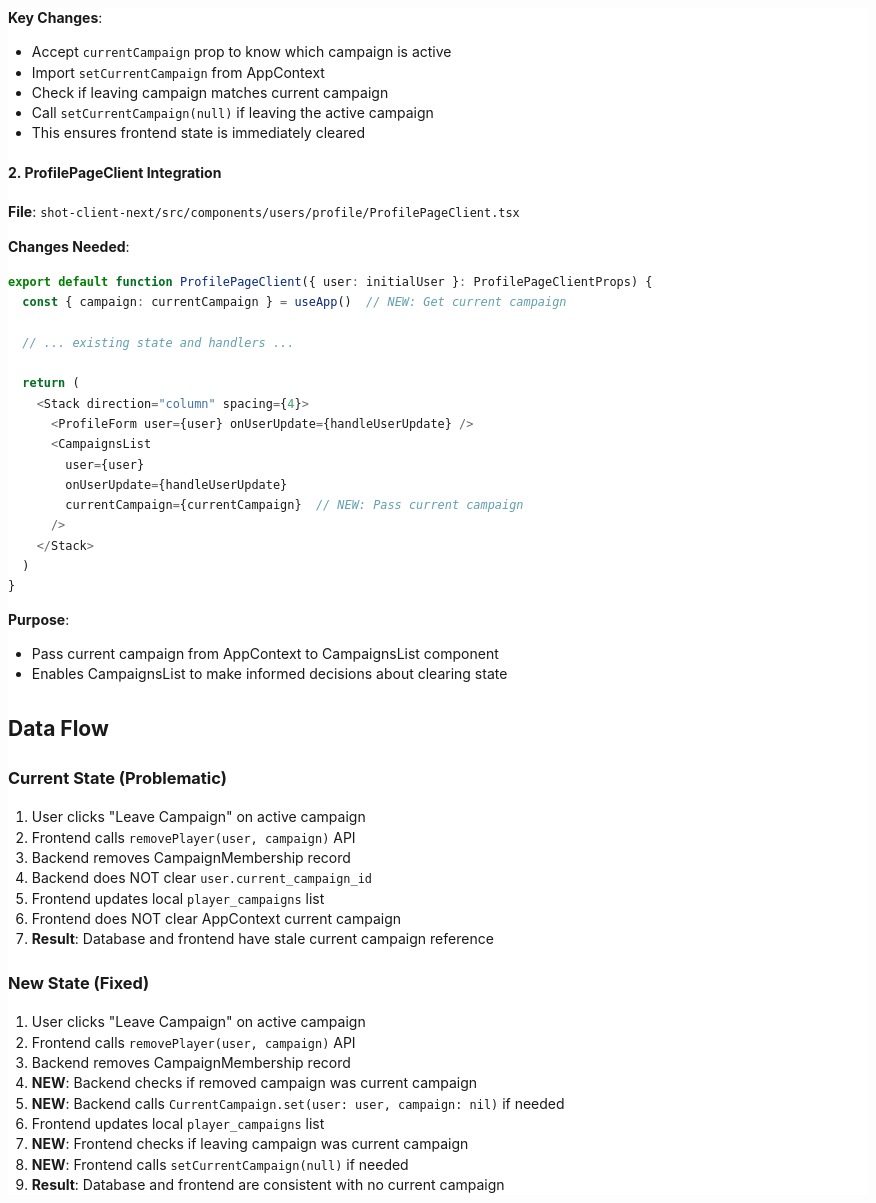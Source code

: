 **Key Changes**:
- Accept `currentCampaign` prop to know which campaign is active
- Import `setCurrentCampaign` from AppContext
- Check if leaving campaign matches current campaign
- Call `setCurrentCampaign(null)` if leaving the active campaign
- This ensures frontend state is immediately cleared

#### 2. ProfilePageClient Integration

**File**: `shot-client-next/src/components/users/profile/ProfilePageClient.tsx`

**Changes Needed**:
```typescript
export default function ProfilePageClient({ user: initialUser }: ProfilePageClientProps) {
  const { campaign: currentCampaign } = useApp()  // NEW: Get current campaign
  
  // ... existing state and handlers ...
  
  return (
    <Stack direction="column" spacing={4}>
      <ProfileForm user={user} onUserUpdate={handleUserUpdate} />
      <CampaignsList 
        user={user} 
        onUserUpdate={handleUserUpdate}
        currentCampaign={currentCampaign}  // NEW: Pass current campaign
      />
    </Stack>
  )
}
```

**Purpose**:
- Pass current campaign from AppContext to CampaignsList component
- Enables CampaignsList to make informed decisions about clearing state

## Data Flow

### Current State (Problematic)
1. User clicks "Leave Campaign" on active campaign
2. Frontend calls `removePlayer(user, campaign)` API
3. Backend removes CampaignMembership record
4. Backend does NOT clear `user.current_campaign_id` 
5. Frontend updates local `player_campaigns` list
6. Frontend does NOT clear AppContext current campaign
7. **Result**: Database and frontend have stale current campaign reference

### New State (Fixed)
1. User clicks "Leave Campaign" on active campaign  
2. Frontend calls `removePlayer(user, campaign)` API
3. Backend removes CampaignMembership record
4. **NEW**: Backend checks if removed campaign was current campaign
5. **NEW**: Backend calls `CurrentCampaign.set(user: user, campaign: nil)` if needed
6. Frontend updates local `player_campaigns` list
7. **NEW**: Frontend checks if leaving campaign was current campaign
8. **NEW**: Frontend calls `setCurrentCampaign(null)` if needed
9. **Result**: Database and frontend are consistent with no current campaign
